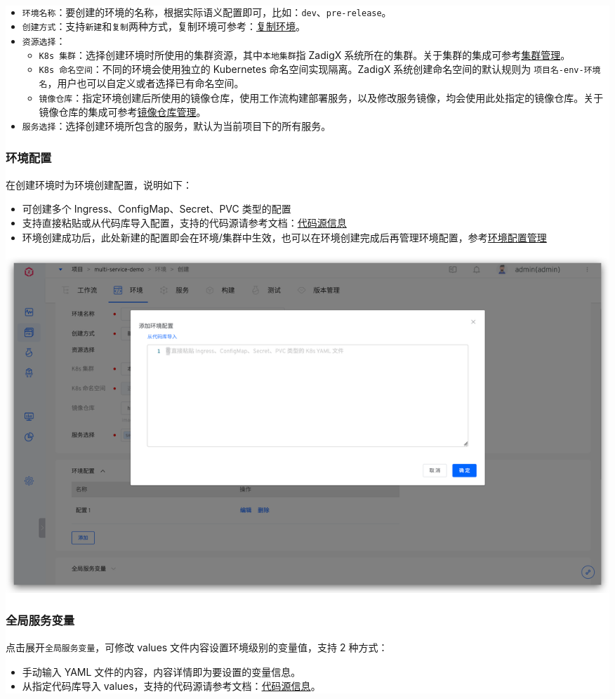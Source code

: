 - `环境名称`：要创建的环境的名称，根据实际语义配置即可，比如：`dev`、`pre-release`。
- `创建方式`：支持`新建`和`复制`两种方式，复制环境可参考：[复制环境](#复制环境)。
- `资源选择`：
	- `K8s 集群`：选择创建环境时所使用的集群资源，其中`本地集群`指 ZadigX 系统所在的集群。关于集群的集成可参考[集群管理](/ZadigX%20v1.6.0/pages/cluster_manage/)。
	- `K8s 命名空间`：不同的环境会使用独立的 Kubernetes 命名空间实现隔离。ZadigX 系统创建命名空间的默认规则为 `项目名-env-环境名`，用户也可以自定义或者选择已有命名空间。
	- `镜像仓库`：指定环境创建后所使用的镜像仓库，使用工作流构建部署服务，以及修改服务镜像，均会使用此处指定的镜像仓库。关于镜像仓库的集成可参考[镜像仓库管理](/ZadigX%20v1.6.0/settings/image-registry/#添加镜像仓库)。
- `服务选择`：选择创建环境所包含的服务，默认为当前项目下的所有服务。

### 环境配置

在创建环境时为环境创建配置，说明如下：

- 可创建多个 Ingress、ConfigMap、Secret、PVC 类型的配置
- 支持直接粘贴或从代码库导入配置，支持的代码源请参考文档：[代码源信息](/ZadigX%20v1.6.0/settings/codehost/overview/#功能兼容列表)
- 环境创建成功后，此处新建的配置即会在环境/集群中生效，也可以在环境创建完成后再管理环境配置，参考[环境配置管理](/ZadigX%20v1.6.0/project/env/k8s/#环境配置管理)

![新建 Helm Chart 环境配置](../_images/add_k8s_helm_chart_env_config.png)

### 全局服务变量
点击展开`全局服务变量`，可修改 values 文件内容设置环境级别的变量值，支持 2 种方式：

- 手动输入 YAML 文件的内容，内容详情即为要设置的变量信息。
- 从指定代码库导入 values，支持的代码源请参考文档：[代码源信息](/ZadigX%20v1.6.0/settings/codehost/overview/#功能兼容列表)。
